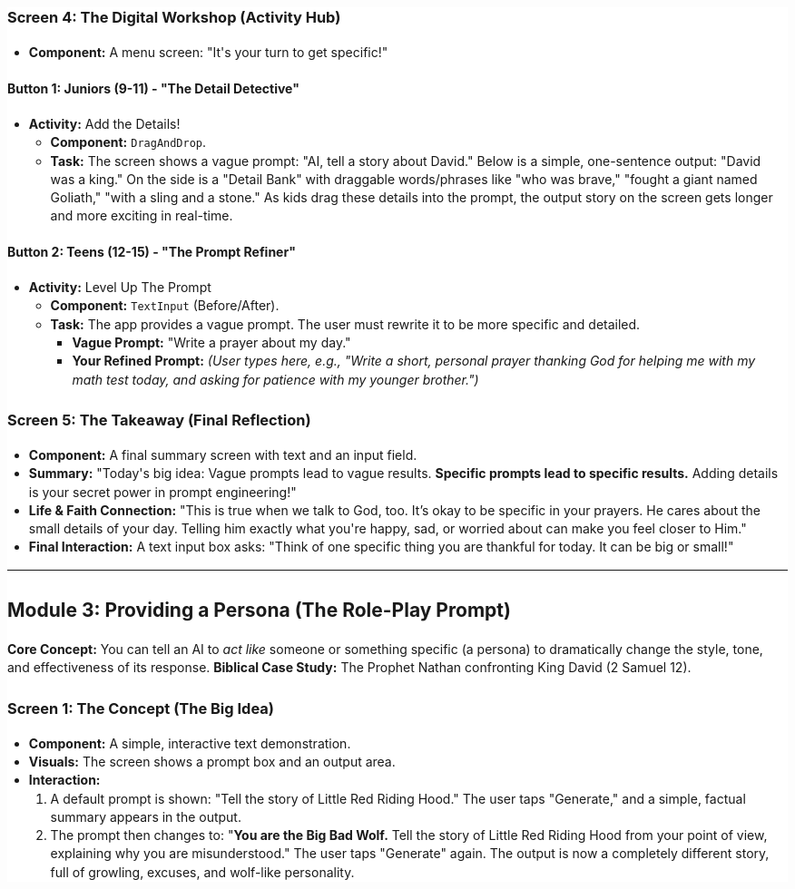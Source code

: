 ### **Screen 4: The Digital Workshop (Activity Hub)**

* **Component:** A menu screen: "It's your turn to get specific!"

#### **Button 1: Juniors (9-11) - "The Detail Detective"**

* **Activity:** Add the Details!
  * **Component:** `DragAndDrop`.
  * **Task:** The screen shows a vague prompt: "AI, tell a story about David." Below is a simple, one-sentence output: "David was a king." On the side is a "Detail Bank" with draggable words/phrases like "who was brave," "fought a giant named Goliath," "with a sling and a stone." As kids drag these details into the prompt, the output story on the screen gets longer and more exciting in real-time.

#### **Button 2: Teens (12-15) - "The Prompt Refiner"**

* **Activity:** Level Up The Prompt
  * **Component:** `TextInput` (Before/After).
  * **Task:** The app provides a vague prompt. The user must rewrite it to be more specific and detailed.
    * **Vague Prompt:** "Write a prayer about my day."
    * **Your Refined Prompt:** _(User types here, e.g., "Write a short, personal prayer thanking God for helping me with my math test today, and asking for patience with my younger brother.")_

### **Screen 5: The Takeaway (Final Reflection)**

* **Component:** A final summary screen with text and an input field.
* **Summary:** "Today's big idea: Vague prompts lead to vague results. **Specific prompts lead to specific results.** Adding details is your secret power in prompt engineering!"
* **Life & Faith Connection:** "This is true when we talk to God, too. It’s okay to be specific in your prayers. He cares about the small details of your day. Telling him exactly what you're happy, sad, or worried about can make you feel closer to Him."
* **Final Interaction:** A text input box asks: "Think of one specific thing you are thankful for today. It can be big or small!"

---

## **Module 3: Providing a Persona (The Role-Play Prompt)**

**Core Concept:** You can tell an AI to _act like_ someone or something specific (a persona) to dramatically change the style, tone, and effectiveness of its response.
**Biblical Case Study:** The Prophet Nathan confronting King David (2 Samuel 12).

### **Screen 1: The Concept (The Big Idea)**

* **Component:** A simple, interactive text demonstration.
* **Visuals:** The screen shows a prompt box and an output area.
* **Interaction:**
    1. A default prompt is shown: "Tell the story of Little Red Riding Hood." The user taps "Generate," and a simple, factual summary appears in the output.
    2. The prompt then changes to: "**You are the Big Bad Wolf.** Tell the story of Little Red Riding Hood from your point of view, explaining why you are misunderstood." The user taps "Generate" again. The output is now a completely different story, full of growling, excuses, and wolf-like personality.
